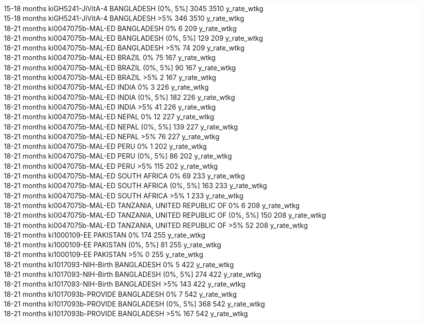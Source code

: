 15-18 months   kiGH5241-JiVitA-4          BANGLADESH                     (0%, 5%]       3045   3510  y_rate_wtkg      
15-18 months   kiGH5241-JiVitA-4          BANGLADESH                     >5%             346   3510  y_rate_wtkg      
18-21 months   ki0047075b-MAL-ED          BANGLADESH                     0%                6    209  y_rate_wtkg      
18-21 months   ki0047075b-MAL-ED          BANGLADESH                     (0%, 5%]        129    209  y_rate_wtkg      
18-21 months   ki0047075b-MAL-ED          BANGLADESH                     >5%              74    209  y_rate_wtkg      
18-21 months   ki0047075b-MAL-ED          BRAZIL                         0%               75    167  y_rate_wtkg      
18-21 months   ki0047075b-MAL-ED          BRAZIL                         (0%, 5%]         90    167  y_rate_wtkg      
18-21 months   ki0047075b-MAL-ED          BRAZIL                         >5%               2    167  y_rate_wtkg      
18-21 months   ki0047075b-MAL-ED          INDIA                          0%                3    226  y_rate_wtkg      
18-21 months   ki0047075b-MAL-ED          INDIA                          (0%, 5%]        182    226  y_rate_wtkg      
18-21 months   ki0047075b-MAL-ED          INDIA                          >5%              41    226  y_rate_wtkg      
18-21 months   ki0047075b-MAL-ED          NEPAL                          0%               12    227  y_rate_wtkg      
18-21 months   ki0047075b-MAL-ED          NEPAL                          (0%, 5%]        139    227  y_rate_wtkg      
18-21 months   ki0047075b-MAL-ED          NEPAL                          >5%              76    227  y_rate_wtkg      
18-21 months   ki0047075b-MAL-ED          PERU                           0%                1    202  y_rate_wtkg      
18-21 months   ki0047075b-MAL-ED          PERU                           (0%, 5%]         86    202  y_rate_wtkg      
18-21 months   ki0047075b-MAL-ED          PERU                           >5%             115    202  y_rate_wtkg      
18-21 months   ki0047075b-MAL-ED          SOUTH AFRICA                   0%               69    233  y_rate_wtkg      
18-21 months   ki0047075b-MAL-ED          SOUTH AFRICA                   (0%, 5%]        163    233  y_rate_wtkg      
18-21 months   ki0047075b-MAL-ED          SOUTH AFRICA                   >5%               1    233  y_rate_wtkg      
18-21 months   ki0047075b-MAL-ED          TANZANIA, UNITED REPUBLIC OF   0%                6    208  y_rate_wtkg      
18-21 months   ki0047075b-MAL-ED          TANZANIA, UNITED REPUBLIC OF   (0%, 5%]        150    208  y_rate_wtkg      
18-21 months   ki0047075b-MAL-ED          TANZANIA, UNITED REPUBLIC OF   >5%              52    208  y_rate_wtkg      
18-21 months   ki1000109-EE               PAKISTAN                       0%              174    255  y_rate_wtkg      
18-21 months   ki1000109-EE               PAKISTAN                       (0%, 5%]         81    255  y_rate_wtkg      
18-21 months   ki1000109-EE               PAKISTAN                       >5%               0    255  y_rate_wtkg      
18-21 months   ki1017093-NIH-Birth        BANGLADESH                     0%                5    422  y_rate_wtkg      
18-21 months   ki1017093-NIH-Birth        BANGLADESH                     (0%, 5%]        274    422  y_rate_wtkg      
18-21 months   ki1017093-NIH-Birth        BANGLADESH                     >5%             143    422  y_rate_wtkg      
18-21 months   ki1017093b-PROVIDE         BANGLADESH                     0%                7    542  y_rate_wtkg      
18-21 months   ki1017093b-PROVIDE         BANGLADESH                     (0%, 5%]        368    542  y_rate_wtkg      
18-21 months   ki1017093b-PROVIDE         BANGLADESH                     >5%             167    542  y_rate_wtkg      